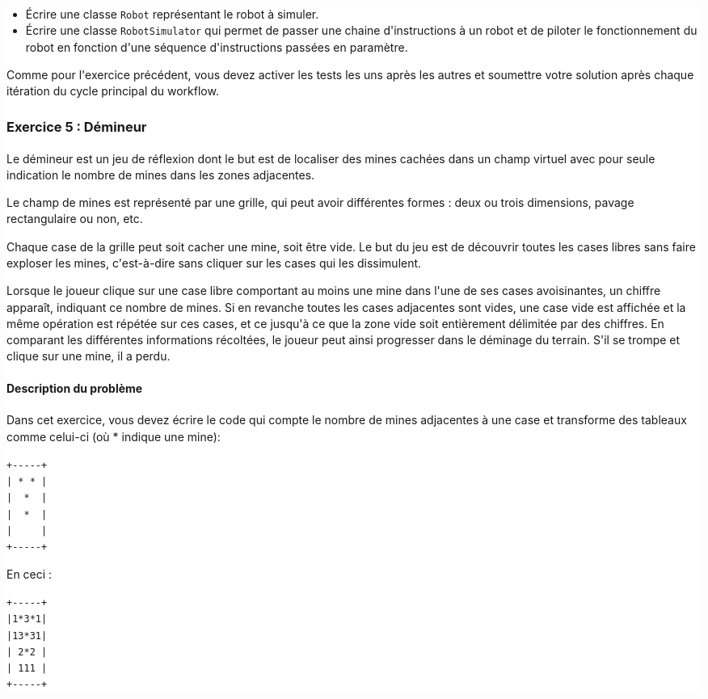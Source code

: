 - Écrire une classe `Robot` représentant le robot à simuler.
- Écrire une classe `RobotSimulator` qui permet de passer une chaine d'instructions à un robot et de piloter le 
  fonctionnement du robot en fonction d'une séquence d'instructions passées en paramètre.
  
Comme pour l'exercice précédent, vous devez activer les tests les uns après les autres et soumettre votre solution après 
chaque itération du cycle principal du workflow.


### Exercice 5 : Démineur

Le démineur est un jeu de réflexion dont le but est de localiser des mines cachées dans un champ virtuel avec pour seule 
indication le nombre de mines dans les zones adjacentes.


Le champ de mines est représenté par une grille, qui peut avoir différentes formes : deux ou trois dimensions, pavage 
rectangulaire ou non, etc.

Chaque case de la grille peut soit cacher une mine, soit être vide. Le but du jeu est de découvrir toutes les cases 
libres sans faire exploser les mines, c'est-à-dire sans cliquer sur les cases qui les dissimulent.

Lorsque le joueur clique sur une case libre comportant au moins une mine dans l'une de ses cases avoisinantes, un chiffre 
apparaît, indiquant ce nombre de mines. Si en revanche toutes les cases adjacentes sont vides, une case vide est affichée 
et la même opération est répétée sur ces cases, et ce jusqu'à ce que la zone vide soit entièrement délimitée par des chiffres. 
En comparant les différentes informations récoltées, le joueur peut ainsi progresser dans le déminage du terrain. S'il se 
trompe et clique sur une mine, il a perdu.

#### Description du problème

Dans cet exercice, vous devez écrire le code qui compte le nombre de mines adjacentes à une case et transforme des tableaux 
comme celui-ci (où * indique une mine):

```
+-----+
| * * |
|  *  |
|  *  |
|     |
+-----+
```

En ceci :

```
+-----+
|1*3*1|
|13*31|
| 2*2 |
| 111 |
+-----+
```
